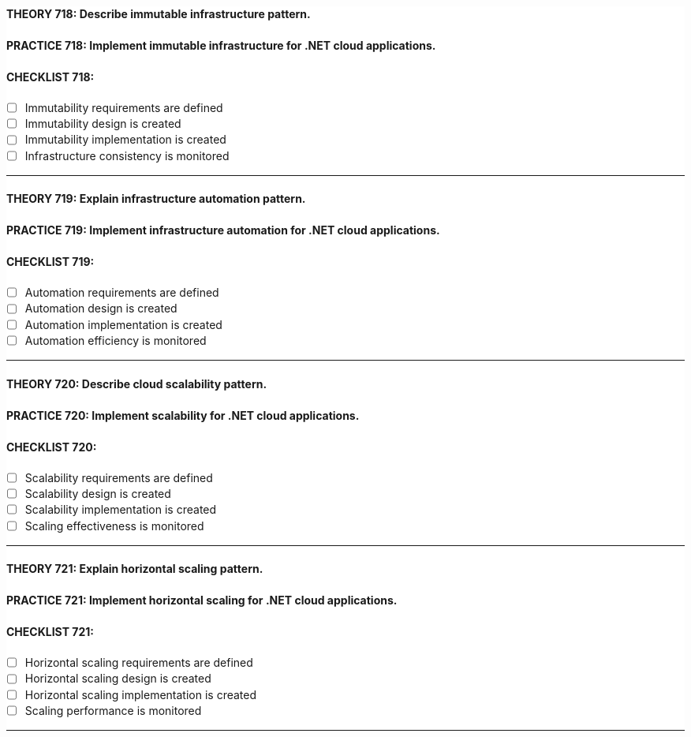 
#### THEORY 718: Describe immutable infrastructure pattern.

#### PRACTICE 718: Implement immutable infrastructure for .NET cloud applications.

#### CHECKLIST 718:

- [ ] Immutability requirements are defined
- [ ] Immutability design is created
- [ ] Immutability implementation is created
- [ ] Infrastructure consistency is monitored

---

#### THEORY 719: Explain infrastructure automation pattern.

#### PRACTICE 719: Implement infrastructure automation for .NET cloud applications.

#### CHECKLIST 719:

- [ ] Automation requirements are defined
- [ ] Automation design is created
- [ ] Automation implementation is created
- [ ] Automation efficiency is monitored

---

#### THEORY 720: Describe cloud scalability pattern.

#### PRACTICE 720: Implement scalability for .NET cloud applications.

#### CHECKLIST 720:

- [ ] Scalability requirements are defined
- [ ] Scalability design is created
- [ ] Scalability implementation is created
- [ ] Scaling effectiveness is monitored

---

#### THEORY 721: Explain horizontal scaling pattern.

#### PRACTICE 721: Implement horizontal scaling for .NET cloud applications.

#### CHECKLIST 721:

- [ ] Horizontal scaling requirements are defined
- [ ] Horizontal scaling design is created
- [ ] Horizontal scaling implementation is created
- [ ] Scaling performance is monitored

---